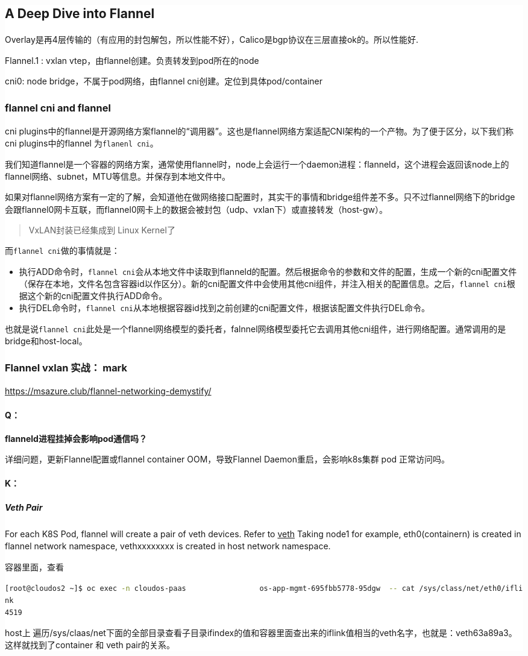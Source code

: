 ## A Deep Dive into  Flannel 

Overlay是再4层传输的（有应用的封包解包，所以性能不好），Calico是bgp协议在三层直接ok的。所以性能好.

Flannel.1 : vxlan vtep，由flannel创建。负责转发到pod所在的node

cni0:  node bridge，不属于pod网络，由flannel cni创建。定位到具体pod/container



### flannel cni and flannel

cni plugins中的flannel是开源网络方案flannel的“调用器”。这也是flannel网络方案适配CNI架构的一个产物。为了便于区分，以下我们称cni plugins中的flannel 为`flanenl cni`。

我们知道flannel是一个容器的网络方案，通常使用flannel时，node上会运行一个daemon进程：flanneld，这个进程会返回该node上的flannel网络、subnet，MTU等信息。并保存到本地文件中。

如果对flannel网络方案有一定的了解，会知道他在做网络接口配置时，其实干的事情和bridge组件差不多。只不过flannel网络下的bridge会跟flannel0网卡互联，而flannel0网卡上的数据会被封包（udp、vxlan下）或直接转发（host-gw）。

> VxLAN封装已经集成到 Linux Kernel了

而`flannel cni`做的事情就是：

- 执行ADD命令时，`flannel cni`会从本地文件中读取到flanneld的配置。然后根据命令的参数和文件的配置，生成一个新的cni配置文件（保存在本地，文件名包含容器id以作区分）。新的cni配置文件中会使用其他cni组件，并注入相关的配置信息。之后，`flannel cni`根据这个新的cni配置文件执行ADD命令。
- 执行DEL命令时，`flannel cni`从本地根据容器id找到之前创建的cni配置文件，根据该配置文件执行DEL命令。

也就是说`flannel cni`此处是一个flannel网络模型的委托者，falnnel网络模型委托它去调用其他cni组件，进行网络配置。通常调用的是bridge和host-local。

### Flannel vxlan 实战： mark

https://msazure.club/flannel-networking-demystify/

#### Q： 

**flanneld进程挂掉会影响pod通信吗？**

详细问题，更新Flannel配置或flannel container OOM，导致Flannel Daemon重启，会影响k8s集群 pod 正常访问吗。

#### K：

##### Veth Pair

For each K8S Pod, flannel will create a pair of veth devices. Refer to [veth](http://man7.org/linux/man-pages/man4/veth.4.html) Taking node1 for example, eth0(containern) is created in flannel network namespace, vethxxxxxxxx is created in host network namespace.

容器里面，查看

```bash
[root@cloudos2 ~]$ oc exec -n cloudos-paas                 os-app-mgmt-695fbb5778-95dgw  -- cat /sys/class/net/eth0/iflink
4519
```

host上 遍历/sys/claas/net下面的全部目录查看子目录ifindex的值和容器里面查出来的iflink值相当的veth名字，也就是：veth63a89a3。这样就找到了container 和 veth pair的关系。
